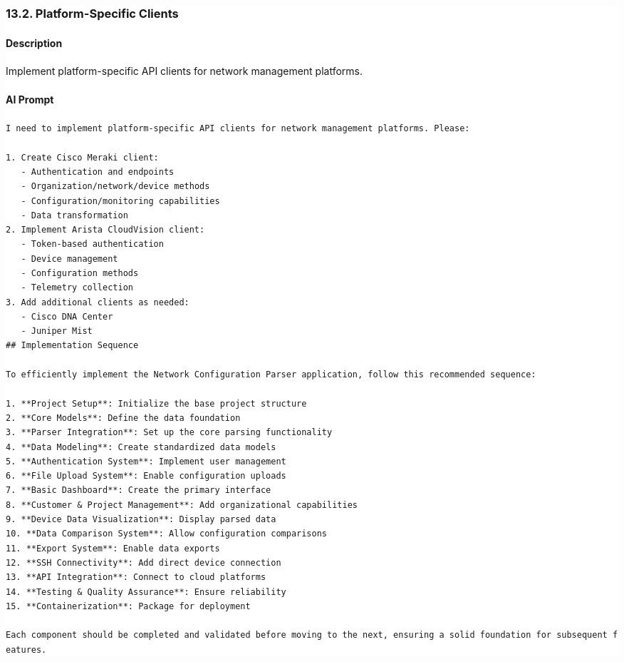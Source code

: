 ### 13.2. Platform-Specific Clients

#### Description
Implement platform-specific API clients for network management platforms.

#### AI Prompt
```
I need to implement platform-specific API clients for network management platforms. Please:

1. Create Cisco Meraki client:
   - Authentication and endpoints
   - Organization/network/device methods
   - Configuration/monitoring capabilities
   - Data transformation
2. Implement Arista CloudVision client:
   - Token-based authentication
   - Device management
   - Configuration methods
   - Telemetry collection
3. Add additional clients as needed:
   - Cisco DNA Center
   - Juniper Mist
## Implementation Sequence

To efficiently implement the Network Configuration Parser application, follow this recommended sequence:

1. **Project Setup**: Initialize the base project structure
2. **Core Models**: Define the data foundation
3. **Parser Integration**: Set up the core parsing functionality
4. **Data Modeling**: Create standardized data models
5. **Authentication System**: Implement user management
6. **File Upload System**: Enable configuration uploads
7. **Basic Dashboard**: Create the primary interface
8. **Customer & Project Management**: Add organizational capabilities
9. **Device Data Visualization**: Display parsed data
10. **Data Comparison System**: Allow configuration comparisons
11. **Export System**: Enable data exports
12. **SSH Connectivity**: Add direct device connection
13. **API Integration**: Connect to cloud platforms
14. **Testing & Quality Assurance**: Ensure reliability
15. **Containerization**: Package for deployment

Each component should be completed and validated before moving to the next, ensuring a solid foundation for subsequent features. 